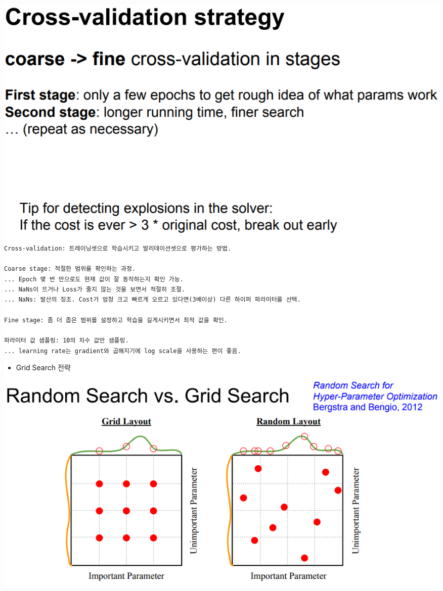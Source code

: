 ![hyper-parameter1](./img/lec6/hyper-parameter1.PNG)

```
Cross-validation: 트레이닝셋으로 학습시키고 발리데이션셋으로 평가하는 방법.

Coarse stage: 적절한 범위를 확인하는 과정.
... Epoch 몇 번 만으로도 현재 값이 잘 동작하는지 확인 가능.
... NaNs이 뜨거나 Loss가 줄지 않는 것을 보면서 적절히 조절.
... NaNs: 발산의 징조. Cost가 엄청 크고 빠르게 오르고 있다면(3배이상) 다른 하이퍼 파라미터를 선택.

Fine stage: 좀 더 좁은 범위를 설정하고 학습을 길게시키면서 최적 값을 확인.

파라미터 값 샘플링: 10의 차수 값만 샘플링.
... learning rate는 gradient와 곱해지기에 log scale을 사용하는 편이 좋음.
```

- Grid Search 전략

![hyper-parameter2](./img/lec6/hyper-parameter2.PNG)
